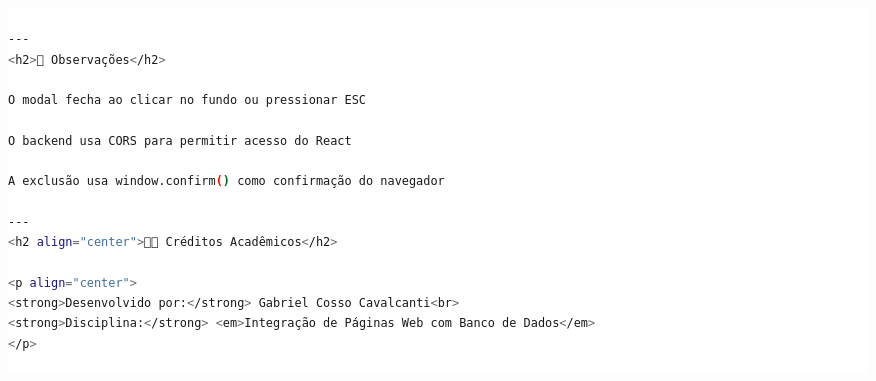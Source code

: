    ```sh

---
<h2>📌 Observações</h2>

O modal fecha ao clicar no fundo ou pressionar ESC

O backend usa CORS para permitir acesso do React

A exclusão usa window.confirm() como confirmação do navegador

---
<h2 align="center">👨‍🏫 Créditos Acadêmicos</h2>

<p align="center">
  <strong>Desenvolvido por:</strong> Gabriel Cosso Cavalcanti<br>
  <strong>Disciplina:</strong> <em>Integração de Páginas Web com Banco de Dados</em>
</p>
 

